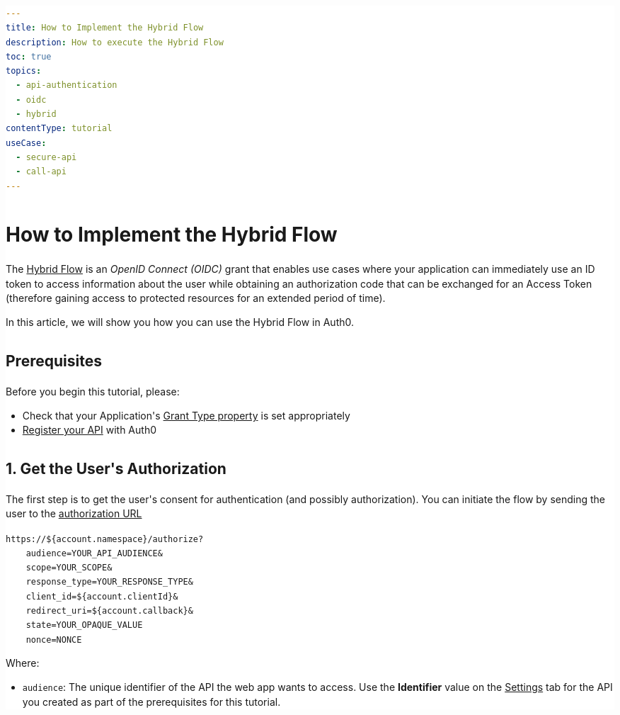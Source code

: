 ```yaml
---
title: How to Implement the Hybrid Flow
description: How to execute the Hybrid Flow
toc: true
topics:
  - api-authentication
  - oidc
  - hybrid
contentType: tutorial
useCase:
  - secure-api
  - call-api
---
```

# How to Implement the Hybrid Flow

The [Hybrid Flow](/api-auth/grant/hybrid) is an <dfn data-key="openid">OpenID Connect (OIDC)</dfn> grant that enables use cases where your application can immediately use an ID token to access information about the user while obtaining an authorization code that can be exchanged for an Access Token (therefore gaining access to protected resources for an extended period of time).

In this article, we will show you how you can use the Hybrid Flow in Auth0.

## Prerequisites

Before you begin this tutorial, please:

* Check that your Application's [Grant Type property](/applications/concepts/application-grant-types) is set appropriately
* [Register your API](/apis#how-to-configure-an-api-in-auth0) with Auth0

## 1. Get the User's Authorization

The first step is to get the user's consent for authentication (and possibly authorization). You can initiate the flow by sending the user to the [authorization URL](/api/authentication#authorization-code-grant)

```text
https://${account.namespace}/authorize?
    audience=YOUR_API_AUDIENCE&
    scope=YOUR_SCOPE&
    response_type=YOUR_RESPONSE_TYPE&
    client_id=${account.clientId}&
    redirect_uri=${account.callback}&
    state=YOUR_OPAQUE_VALUE
    nonce=NONCE
```

Where:

* `audience`: The unique identifier of the API the web app wants to access. Use the **Identifier** value on the [Settings](${manage_url}/#/apis) tab for the API you created as part of the prerequisites for this tutorial.
